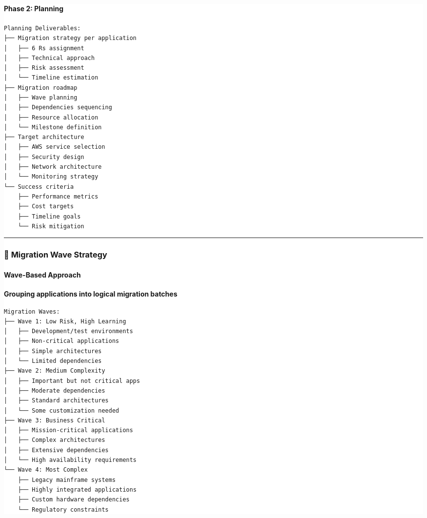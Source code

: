 #### **Phase 2: Planning**
```
Planning Deliverables:
├── Migration strategy per application
│   ├── 6 Rs assignment
│   ├── Technical approach
│   ├── Risk assessment
│   └── Timeline estimation
├── Migration roadmap
│   ├── Wave planning
│   ├── Dependencies sequencing
│   ├── Resource allocation
│   └── Milestone definition
├── Target architecture
│   ├── AWS service selection
│   ├── Security design
│   ├── Network architecture
│   └── Monitoring strategy
└── Success criteria
    ├── Performance metrics
    ├── Cost targets
    ├── Timeline goals
    └── Risk mitigation
```

---

### 🎯 **Migration Wave Strategy**

#### **Wave-Based Approach**
**Grouping applications into logical migration batches**

```
Migration Waves:
├── Wave 1: Low Risk, High Learning
│   ├── Development/test environments
│   ├── Non-critical applications
│   ├── Simple architectures
│   └── Limited dependencies
├── Wave 2: Medium Complexity
│   ├── Important but not critical apps
│   ├── Moderate dependencies
│   ├── Standard architectures
│   └── Some customization needed
├── Wave 3: Business Critical
│   ├── Mission-critical applications
│   ├── Complex architectures
│   ├── Extensive dependencies
│   └── High availability requirements
└── Wave 4: Most Complex
    ├── Legacy mainframe systems
    ├── Highly integrated applications
    ├── Custom hardware dependencies
    └── Regulatory constraints
```
